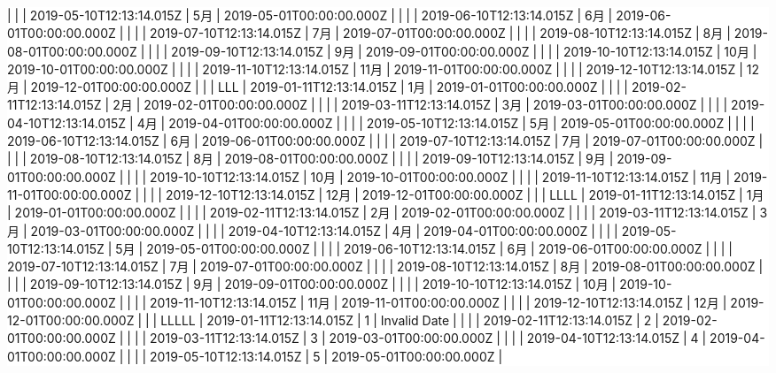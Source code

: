 |                                 |              | 2019-05-10T12:13:14.015Z | 5月                                         | 2019-05-01T00:00:00.000Z |
|                                 |              | 2019-06-10T12:13:14.015Z | 6月                                         | 2019-06-01T00:00:00.000Z |
|                                 |              | 2019-07-10T12:13:14.015Z | 7月                                         | 2019-07-01T00:00:00.000Z |
|                                 |              | 2019-08-10T12:13:14.015Z | 8月                                         | 2019-08-01T00:00:00.000Z |
|                                 |              | 2019-09-10T12:13:14.015Z | 9月                                         | 2019-09-01T00:00:00.000Z |
|                                 |              | 2019-10-10T12:13:14.015Z | 10月                                        | 2019-10-01T00:00:00.000Z |
|                                 |              | 2019-11-10T12:13:14.015Z | 11月                                        | 2019-11-01T00:00:00.000Z |
|                                 |              | 2019-12-10T12:13:14.015Z | 12月                                        | 2019-12-01T00:00:00.000Z |
|                                 | LLL          | 2019-01-11T12:13:14.015Z | 1月                                         | 2019-01-01T00:00:00.000Z |
|                                 |              | 2019-02-11T12:13:14.015Z | 2月                                         | 2019-02-01T00:00:00.000Z |
|                                 |              | 2019-03-11T12:13:14.015Z | 3月                                         | 2019-03-01T00:00:00.000Z |
|                                 |              | 2019-04-10T12:13:14.015Z | 4月                                         | 2019-04-01T00:00:00.000Z |
|                                 |              | 2019-05-10T12:13:14.015Z | 5月                                         | 2019-05-01T00:00:00.000Z |
|                                 |              | 2019-06-10T12:13:14.015Z | 6月                                         | 2019-06-01T00:00:00.000Z |
|                                 |              | 2019-07-10T12:13:14.015Z | 7月                                         | 2019-07-01T00:00:00.000Z |
|                                 |              | 2019-08-10T12:13:14.015Z | 8月                                         | 2019-08-01T00:00:00.000Z |
|                                 |              | 2019-09-10T12:13:14.015Z | 9月                                         | 2019-09-01T00:00:00.000Z |
|                                 |              | 2019-10-10T12:13:14.015Z | 10月                                        | 2019-10-01T00:00:00.000Z |
|                                 |              | 2019-11-10T12:13:14.015Z | 11月                                        | 2019-11-01T00:00:00.000Z |
|                                 |              | 2019-12-10T12:13:14.015Z | 12月                                        | 2019-12-01T00:00:00.000Z |
|                                 | LLLL         | 2019-01-11T12:13:14.015Z | 1月                                         | 2019-01-01T00:00:00.000Z |
|                                 |              | 2019-02-11T12:13:14.015Z | 2月                                         | 2019-02-01T00:00:00.000Z |
|                                 |              | 2019-03-11T12:13:14.015Z | 3月                                         | 2019-03-01T00:00:00.000Z |
|                                 |              | 2019-04-10T12:13:14.015Z | 4月                                         | 2019-04-01T00:00:00.000Z |
|                                 |              | 2019-05-10T12:13:14.015Z | 5月                                         | 2019-05-01T00:00:00.000Z |
|                                 |              | 2019-06-10T12:13:14.015Z | 6月                                         | 2019-06-01T00:00:00.000Z |
|                                 |              | 2019-07-10T12:13:14.015Z | 7月                                         | 2019-07-01T00:00:00.000Z |
|                                 |              | 2019-08-10T12:13:14.015Z | 8月                                         | 2019-08-01T00:00:00.000Z |
|                                 |              | 2019-09-10T12:13:14.015Z | 9月                                         | 2019-09-01T00:00:00.000Z |
|                                 |              | 2019-10-10T12:13:14.015Z | 10月                                        | 2019-10-01T00:00:00.000Z |
|                                 |              | 2019-11-10T12:13:14.015Z | 11月                                        | 2019-11-01T00:00:00.000Z |
|                                 |              | 2019-12-10T12:13:14.015Z | 12月                                        | 2019-12-01T00:00:00.000Z |
|                                 | LLLLL        | 2019-01-11T12:13:14.015Z | 1                                           | Invalid Date             |
|                                 |              | 2019-02-11T12:13:14.015Z | 2                                           | 2019-02-01T00:00:00.000Z |
|                                 |              | 2019-03-11T12:13:14.015Z | 3                                           | 2019-03-01T00:00:00.000Z |
|                                 |              | 2019-04-10T12:13:14.015Z | 4                                           | 2019-04-01T00:00:00.000Z |
|                                 |              | 2019-05-10T12:13:14.015Z | 5                                           | 2019-05-01T00:00:00.000Z |